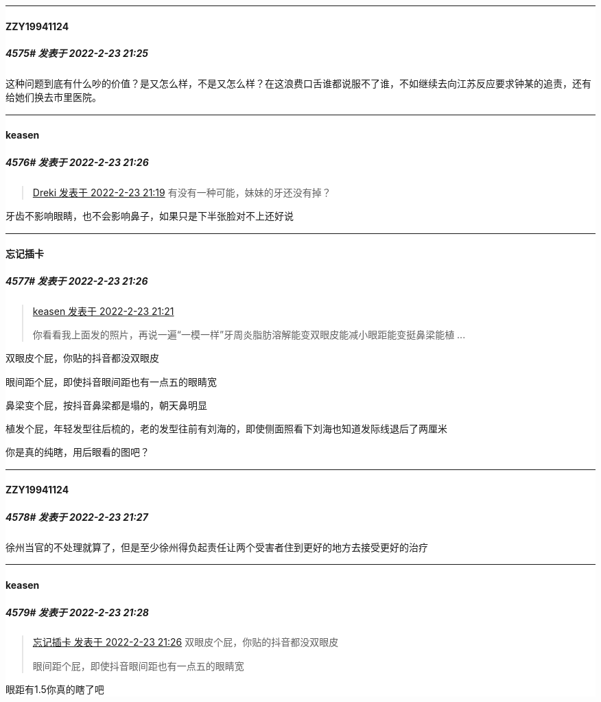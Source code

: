 *****

####  ZZY19941124  
##### 4575#       发表于 2022-2-23 21:25

这种问题到底有什么吵的价值？是又怎么样，不是又怎么样？在这浪费口舌谁都说服不了谁，不如继续去向江苏反应要求钟某的追责，还有给她们换去市里医院。

*****

####  keasen  
##### 4576#       发表于 2022-2-23 21:26

<blockquote><a href="httphttps://bbs.saraba1st.com/2b/forum.php?mod=redirect&amp;goto=findpost&amp;pid=54808484&amp;ptid=2049726" target="_blank">Dreki 发表于 2022-2-23 21:19</a>
有没有一种可能，妹妹的牙还没有掉？</blockquote>
牙齿不影响眼睛，也不会影响鼻子，如果只是下半张脸对不上还好说

*****

####  忘记插卡  
##### 4577#       发表于 2022-2-23 21:26

<blockquote><a href="httphttps://bbs.saraba1st.com/2b/forum.php?mod=redirect&amp;goto=findpost&amp;pid=54808501&amp;ptid=2049726" target="_blank">keasen 发表于 2022-2-23 21:21</a>

你看看我上面发的照片，再说一遍“一模一样”牙周炎脂肪溶解能变双眼皮能减小眼距能变挺鼻梁能植 ...</blockquote>
双眼皮个屁，你贴的抖音都没双眼皮

眼间距个屁，即使抖音眼间距也有一点五的眼睛宽

鼻梁变个屁，按抖音鼻梁都是塌的，朝天鼻明显

植发个屁，年轻发型往后梳的，老的发型往前有刘海的，即使侧面照看下刘海也知道发际线退后了两厘米

你是真的纯瞎，用后眼看的图吧？

*****

####  ZZY19941124  
##### 4578#       发表于 2022-2-23 21:27

徐州当官的不处理就算了，但是至少徐州得负起责任让两个受害者住到更好的地方去接受更好的治疗



*****

####  keasen  
##### 4579#       发表于 2022-2-23 21:28

<blockquote><a href="httphttps://bbs.saraba1st.com/2b/forum.php?mod=redirect&amp;goto=findpost&amp;pid=54808556&amp;ptid=2049726" target="_blank">忘记插卡 发表于 2022-2-23 21:26</a>
双眼皮个屁，你贴的抖音都没双眼皮

眼间距个屁，即使抖音眼间距也有一点五的眼睛宽</blockquote>
眼距有1.5你真的瞎了吧
